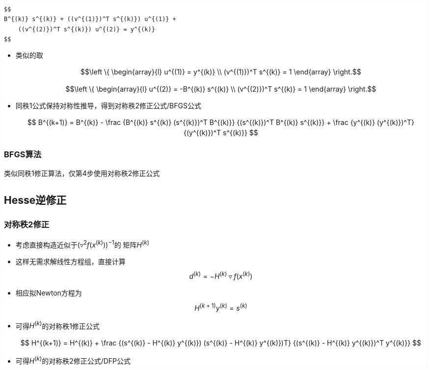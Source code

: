 	$$
	B^{(k)} s^{(k)} + ((v^{(1)})^T s^{(k)}) u^{(1)} +
		((v^{(2)})^T s^{(k)}) u^{(2)} = y^{(k)}
	$$

-	类似的取

	$$\left \{ \begin{array}{l}
	u^{(1)} = y^{(k)} \\
	(v^{(1)})^T s^{(k)} = 1
	\end{array} \right.$$

	$$\left \{ \begin{array}{l}
	u^{(2)} = -B^{(k)} s^{(k)} \\
	(v^{(2)})^T s^{(k)} = 1
	\end{array} \right.$$

-	同秩1公式保持对称性推导，得到对称秩2修正公式/BFGS公式

	$$
	B^{(k+1)} = B^{(k)} - \frac {B^{(k)} s^{(k)}
		(s^{(k)})^T B^{(k)}} {(s^{(k)})^T B^{(k)} s^{(k)}}
		+ \frac {y^{(k)} (y^{(k)})^T} {(y^{(k)})^T s^{(k)}}
	$$

###	BFGS算法

类似同秩1修正算法，仅第4步使用对称秩2修正公式

##	Hesse逆修正

###	对称秩2修正

-	考虑直接构造近似于$(\triangledown^2 f(x^{(k)}))^{-1}$的
	矩阵$H^{(k)}$
	
-	这样无需求解线性方程组，直接计算
	$$
	d^{(k)} = -H^{(k)} \triangledown f(x^{(k)})
	$$

-	相应拟Newton方程为
	$$
	H^{(k+1)} y^{(k)} = s^{(k)}
	$$

-	可得$H^{(k)}$的对称秩1修正公式

	$$
	H^{(k+1)} = H^{(k)} + \frac {(s^{(k)} - H^{(k)} y^{(k)})
		(s^{(k)} - H^{(k)} y^{(k)})T}
		{(s^{(k)} - H^{(k)} y^{(k)})^T y^{(k)}}
	$$

-	可得$H^{(k)}$的对称秩2修正公式/DFP公式
